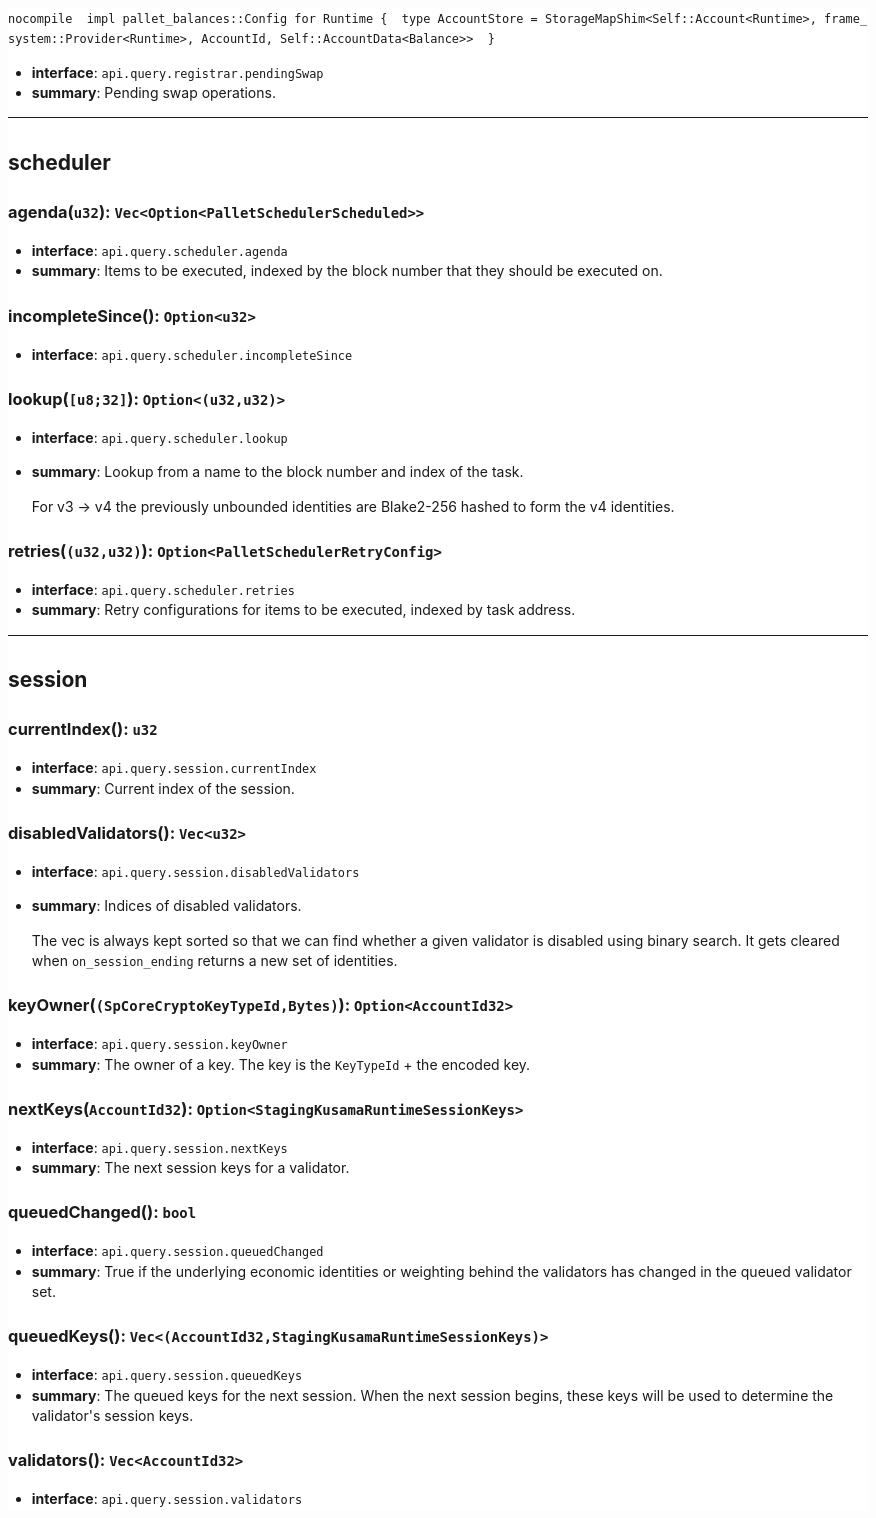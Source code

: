    ```nocompile  impl pallet_balances::Config for Runtime {  type AccountStore = StorageMapShim<Self::Account<Runtime>, frame_system::Provider<Runtime>, AccountId, Self::AccountData<Balance>>  }  ``` 
- **interface**: `api.query.registrar.pendingSwap`
- **summary**:    Pending swap operations. 

___


## scheduler
 
### agenda(`u32`): `Vec<Option<PalletSchedulerScheduled>>`
- **interface**: `api.query.scheduler.agenda`
- **summary**:    Items to be executed, indexed by the block number that they should be executed on. 
 
### incompleteSince(): `Option<u32>`
- **interface**: `api.query.scheduler.incompleteSince`
 
### lookup(`[u8;32]`): `Option<(u32,u32)>`
- **interface**: `api.query.scheduler.lookup`
- **summary**:    Lookup from a name to the block number and index of the task. 

   For v3 -> v4 the previously unbounded identities are Blake2-256 hashed to form the v4  identities. 
 
### retries(`(u32,u32)`): `Option<PalletSchedulerRetryConfig>`
- **interface**: `api.query.scheduler.retries`
- **summary**:    Retry configurations for items to be executed, indexed by task address. 

___


## session
 
### currentIndex(): `u32`
- **interface**: `api.query.session.currentIndex`
- **summary**:    Current index of the session. 
 
### disabledValidators(): `Vec<u32>`
- **interface**: `api.query.session.disabledValidators`
- **summary**:    Indices of disabled validators. 

   The vec is always kept sorted so that we can find whether a given validator is  disabled using binary search. It gets cleared when `on_session_ending` returns  a new set of identities. 
 
### keyOwner(`(SpCoreCryptoKeyTypeId,Bytes)`): `Option<AccountId32>`
- **interface**: `api.query.session.keyOwner`
- **summary**:    The owner of a key. The key is the `KeyTypeId` + the encoded key. 
 
### nextKeys(`AccountId32`): `Option<StagingKusamaRuntimeSessionKeys>`
- **interface**: `api.query.session.nextKeys`
- **summary**:    The next session keys for a validator. 
 
### queuedChanged(): `bool`
- **interface**: `api.query.session.queuedChanged`
- **summary**:    True if the underlying economic identities or weighting behind the validators  has changed in the queued validator set. 
 
### queuedKeys(): `Vec<(AccountId32,StagingKusamaRuntimeSessionKeys)>`
- **interface**: `api.query.session.queuedKeys`
- **summary**:    The queued keys for the next session. When the next session begins, these keys  will be used to determine the validator's session keys. 
 
### validators(): `Vec<AccountId32>`
- **interface**: `api.query.session.validators`
   ```